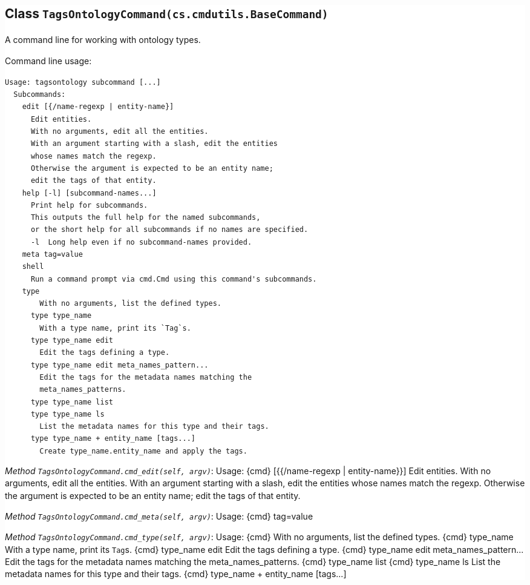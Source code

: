 ## Class `TagsOntologyCommand(cs.cmdutils.BaseCommand)`

A command line for working with ontology types.

Command line usage:

    Usage: tagsontology subcommand [...]
      Subcommands:
        edit [{/name-regexp | entity-name}]
          Edit entities.
          With no arguments, edit all the entities.
          With an argument starting with a slash, edit the entities
          whose names match the regexp.
          Otherwise the argument is expected to be an entity name;
          edit the tags of that entity.
        help [-l] [subcommand-names...]
          Print help for subcommands.
          This outputs the full help for the named subcommands,
          or the short help for all subcommands if no names are specified.
          -l  Long help even if no subcommand-names provided.
        meta tag=value
        shell
          Run a command prompt via cmd.Cmd using this command's subcommands.
        type
            With no arguments, list the defined types.
          type type_name
            With a type name, print its `Tag`s.
          type type_name edit
            Edit the tags defining a type.
          type type_name edit meta_names_pattern...
            Edit the tags for the metadata names matching the
            meta_names_patterns.
          type type_name list
          type type_name ls
            List the metadata names for this type and their tags.
          type type_name + entity_name [tags...]
            Create type_name.entity_name and apply the tags.

*Method `TagsOntologyCommand.cmd_edit(self, argv)`*:
Usage: {cmd} [{{/name-regexp | entity-name}}]
Edit entities.
With no arguments, edit all the entities.
With an argument starting with a slash, edit the entities
whose names match the regexp.
Otherwise the argument is expected to be an entity name;
edit the tags of that entity.

*Method `TagsOntologyCommand.cmd_meta(self, argv)`*:
Usage: {cmd} tag=value

*Method `TagsOntologyCommand.cmd_type(self, argv)`*:
Usage:
{cmd}
  With no arguments, list the defined types.
{cmd} type_name
  With a type name, print its `Tag`s.
{cmd} type_name edit
  Edit the tags defining a type.
{cmd} type_name edit meta_names_pattern...
  Edit the tags for the metadata names matching the
  meta_names_patterns.
{cmd} type_name list
{cmd} type_name ls
  List the metadata names for this type and their tags.
{cmd} type_name + entity_name [tags...]